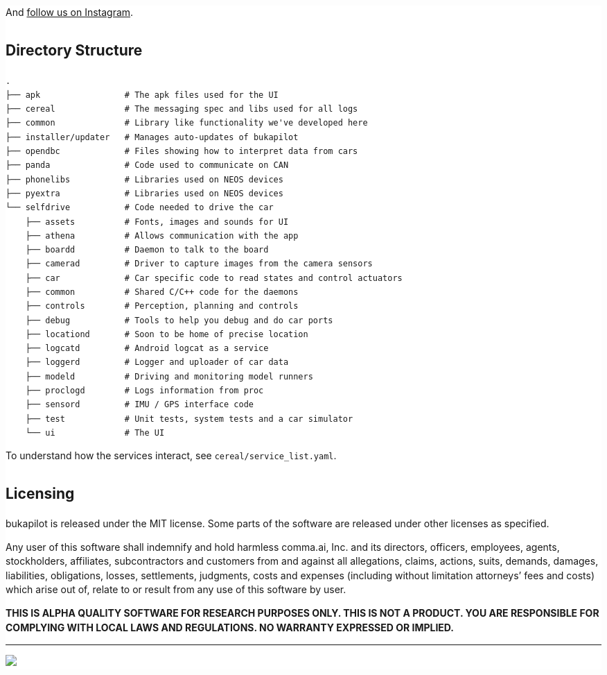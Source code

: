 And [follow us on Instagram](https://www.instagram.com/kommu.ai/).

Directory Structure
------
    .
    ├── apk                 # The apk files used for the UI
    ├── cereal              # The messaging spec and libs used for all logs
    ├── common              # Library like functionality we've developed here
    ├── installer/updater   # Manages auto-updates of bukapilot
    ├── opendbc             # Files showing how to interpret data from cars
    ├── panda               # Code used to communicate on CAN
    ├── phonelibs           # Libraries used on NEOS devices
    ├── pyextra             # Libraries used on NEOS devices
    └── selfdrive           # Code needed to drive the car
        ├── assets          # Fonts, images and sounds for UI
        ├── athena          # Allows communication with the app
        ├── boardd          # Daemon to talk to the board
        ├── camerad         # Driver to capture images from the camera sensors
        ├── car             # Car specific code to read states and control actuators
        ├── common          # Shared C/C++ code for the daemons
        ├── controls        # Perception, planning and controls
        ├── debug           # Tools to help you debug and do car ports
        ├── locationd       # Soon to be home of precise location
        ├── logcatd         # Android logcat as a service
        ├── loggerd         # Logger and uploader of car data
        ├── modeld          # Driving and monitoring model runners
        ├── proclogd        # Logs information from proc
        ├── sensord         # IMU / GPS interface code
        ├── test            # Unit tests, system tests and a car simulator
        └── ui              # The UI

To understand how the services interact, see `cereal/service_list.yaml`.

Licensing
------

bukapilot is released under the MIT license. Some parts of the software are released under other licenses as specified.

Any user of this software shall indemnify and hold harmless comma.ai, Inc. and its directors, officers, employees, agents, stockholders, affiliates, subcontractors and customers from and against all allegations, claims, actions, suits, demands, damages, liabilities, obligations, losses, settlements, judgments, costs and expenses (including without limitation attorneys’ fees and costs) which arise out of, relate to or result from any use of this software by user.

**THIS IS ALPHA QUALITY SOFTWARE FOR RESEARCH PURPOSES ONLY. THIS IS NOT A PRODUCT.
YOU ARE RESPONSIBLE FOR COMPLYING WITH LOCAL LAWS AND REGULATIONS.
NO WARRANTY EXPRESSED OR IMPLIED.**

---

</img> <img src="https://cdn-images-1.medium.com/max/1600/1*C87EjxGeMPrkTuVRVWVg4w.png" width="225"></img>
